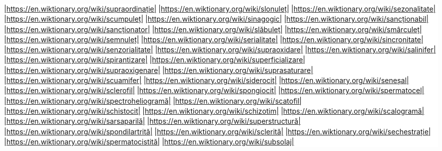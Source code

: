 |https://en.wiktionary.org/wiki/supraordinație|
|https://en.wiktionary.org/wiki/slonuleț|
|https://en.wiktionary.org/wiki/sezonalitate|
|https://en.wiktionary.org/wiki/scumpuleț|
|https://en.wiktionary.org/wiki/sinagogic|
|https://en.wiktionary.org/wiki/sancționabil|
|https://en.wiktionary.org/wiki/sancționator|
|https://en.wiktionary.org/wiki/slăbuleț|
|https://en.wiktionary.org/wiki/smârculeț|
|https://en.wiktionary.org/wiki/semnuleț|
|https://en.wiktionary.org/wiki/serialitate|
|https://en.wiktionary.org/wiki/sincronitate|
|https://en.wiktionary.org/wiki/senzorialitate|
|https://en.wiktionary.org/wiki/supraoxidare|
|https://en.wiktionary.org/wiki/salinifer|
|https://en.wiktionary.org/wiki/spirantizare|
|https://en.wiktionary.org/wiki/superficializare|
|https://en.wiktionary.org/wiki/supraoxigenare|
|https://en.wiktionary.org/wiki/suprasaturare|
|https://en.wiktionary.org/wiki/scuamifer|
|https://en.wiktionary.org/wiki/siderocit|
|https://en.wiktionary.org/wiki/seneșal|
|https://en.wiktionary.org/wiki/sclerofil|
|https://en.wiktionary.org/wiki/spongiocit|
|https://en.wiktionary.org/wiki/spermatocel|
|https://en.wiktionary.org/wiki/spectroheliogramă|
|https://en.wiktionary.org/wiki/scatofil|
|https://en.wiktionary.org/wiki/schistocit|
|https://en.wiktionary.org/wiki/schizotim|
|https://en.wiktionary.org/wiki/scalogramă|
|https://en.wiktionary.org/wiki/sarsaparilă|
|https://en.wiktionary.org/wiki/superstructură|
|https://en.wiktionary.org/wiki/spondilartrită|
|https://en.wiktionary.org/wiki/sclerită|
|https://en.wiktionary.org/wiki/sechestrație|
|https://en.wiktionary.org/wiki/spermatocistită|
|https://en.wiktionary.org/wiki/subsolaj|